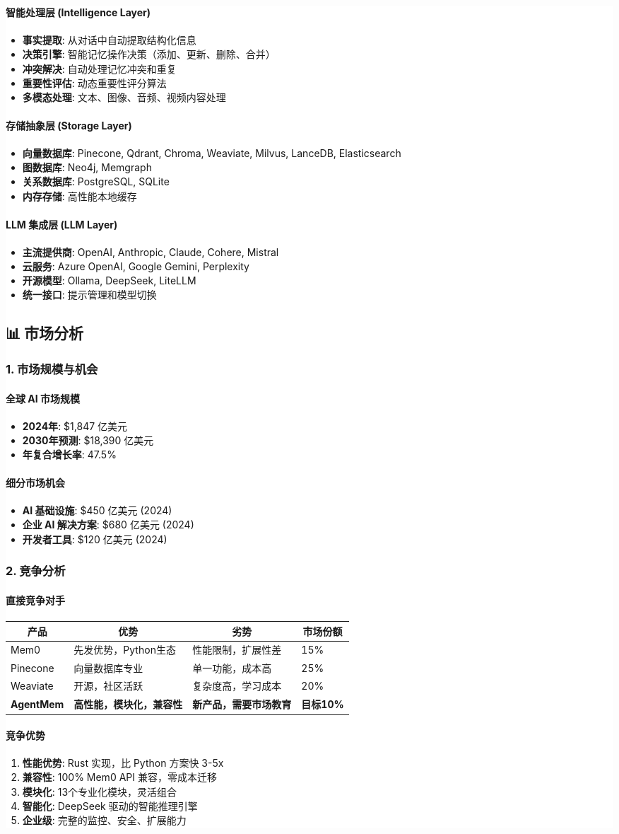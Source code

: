 #### 智能处理层 (Intelligence Layer)
- **事实提取**: 从对话中自动提取结构化信息
- **决策引擎**: 智能记忆操作决策（添加、更新、删除、合并）
- **冲突解决**: 自动处理记忆冲突和重复
- **重要性评估**: 动态重要性评分算法
- **多模态处理**: 文本、图像、音频、视频内容处理

#### 存储抽象层 (Storage Layer)
- **向量数据库**: Pinecone, Qdrant, Chroma, Weaviate, Milvus, LanceDB, Elasticsearch
- **图数据库**: Neo4j, Memgraph
- **关系数据库**: PostgreSQL, SQLite
- **内存存储**: 高性能本地缓存

#### LLM 集成层 (LLM Layer)
- **主流提供商**: OpenAI, Anthropic, Claude, Cohere, Mistral
- **云服务**: Azure OpenAI, Google Gemini, Perplexity
- **开源模型**: Ollama, DeepSeek, LiteLLM
- **统一接口**: 提示管理和模型切换

## 📊 市场分析

### 1. 市场规模与机会

#### 全球 AI 市场规模
- **2024年**: $1,847 亿美元
- **2030年预测**: $18,390 亿美元
- **年复合增长率**: 47.5%

#### 细分市场机会
- **AI 基础设施**: $450 亿美元 (2024)
- **企业 AI 解决方案**: $680 亿美元 (2024)
- **开发者工具**: $120 亿美元 (2024)

### 2. 竞争分析

#### 直接竞争对手
| 产品 | 优势 | 劣势 | 市场份额 |
|------|------|------|----------|
| Mem0 | 先发优势，Python生态 | 性能限制，扩展性差 | 15% |
| Pinecone | 向量数据库专业 | 单一功能，成本高 | 25% |
| Weaviate | 开源，社区活跃 | 复杂度高，学习成本 | 20% |
| **AgentMem** | **高性能，模块化，兼容性** | **新产品，需要市场教育** | **目标10%** |

#### 竞争优势
1. **性能优势**: Rust 实现，比 Python 方案快 3-5x
2. **兼容性**: 100% Mem0 API 兼容，零成本迁移
3. **模块化**: 13个专业化模块，灵活组合
4. **智能化**: DeepSeek 驱动的智能推理引擎
5. **企业级**: 完整的监控、安全、扩展能力
